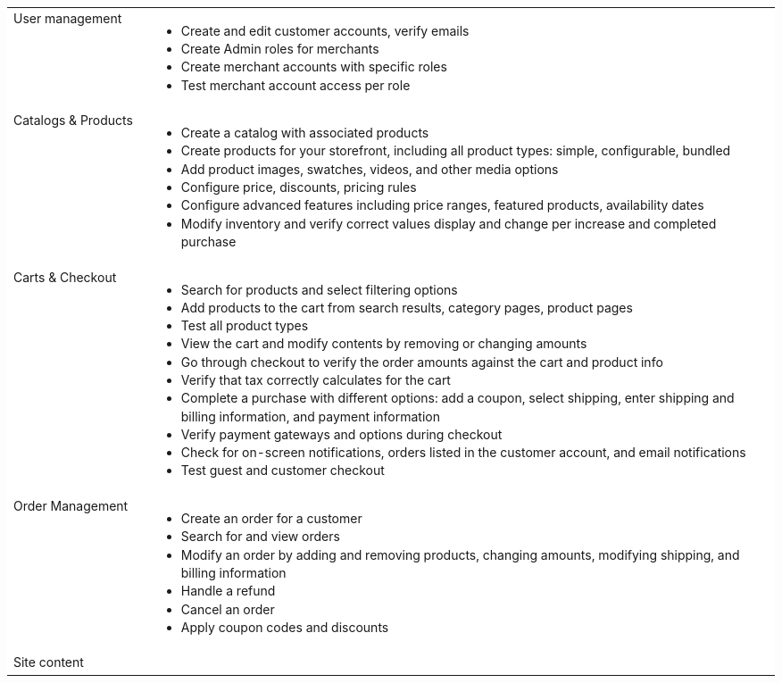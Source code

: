 <table>
<tr>
<td style="width:150px">User management</td>
<td>
<ul>
<li>Create and edit customer accounts, verify emails</li>
<li>Create Admin roles for merchants</li>
<li>Create merchant accounts with specific roles</li>
<li>Test merchant account access per role</li>
</ul>
</td>
</tr>
<tr>
<td>Catalogs & Products</td>
<td>
<ul>
<li>Create a catalog with associated products</li>
<li>Create products for your storefront, including all product types: simple, configurable, bundled</li>
<li>Add product images, swatches, videos, and other media options</li>
<li>Configure price, discounts, pricing rules </li>
<li>Configure advanced features including price ranges, featured products, availability dates</li>
<li>Modify inventory and verify correct values display and change per increase and completed purchase</li>
</ul>
</td>
</tr>
<tr>
<td>Carts & Checkout</td>
<td>
<ul>
<li>Search for products and select filtering options</li>
<li>Add products to the cart from search results, category pages, product pages</li>
<li>Test all product types</li>
<li>View the cart and modify contents by removing or changing amounts </li>
<li>Go through checkout to verify the order amounts against the cart and product info</li>
<li>Verify that tax correctly calculates for the cart</li>
<li>Complete a purchase with different options: add a coupon, select shipping, enter shipping and billing information, and payment information</li>
<li>Verify payment gateways and options during checkout</li>
<li>Check for on-screen notifications, orders listed in the customer account, and email notifications</li>
<li>Test guest and customer checkout</li>
</ul>
</td>
</tr>
<tr>
<td>Order Management</td>
<td>
<ul>
<li>Create an order for a customer</li>
<li>Search for and view orders</li>
<li>Modify an order by adding and removing products, changing amounts, modifying shipping, and billing information</li>
<li>Handle a refund</li>
<li>Cancel an order</li>
<li>Apply coupon codes and discounts</li>
</ul>
</td>
</tr>
<tr>
<td>Site content</td>
<td>
<ul>